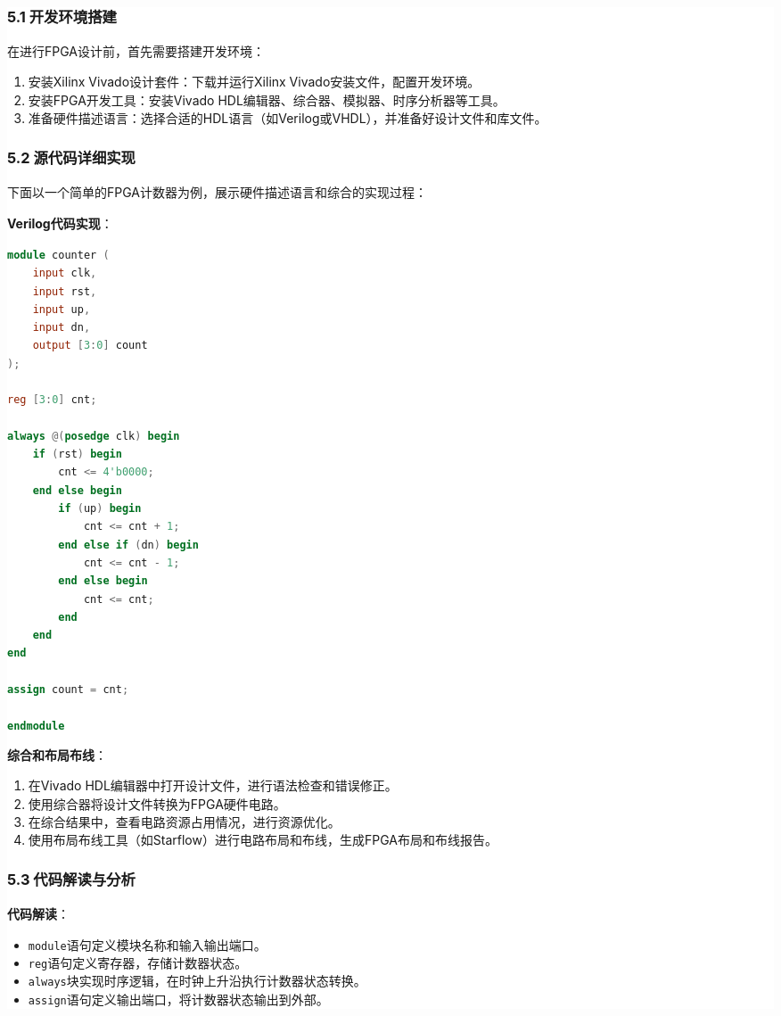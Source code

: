 ### 5.1 开发环境搭建

在进行FPGA设计前，首先需要搭建开发环境：

1. 安装Xilinx Vivado设计套件：下载并运行Xilinx Vivado安装文件，配置开发环境。
2. 安装FPGA开发工具：安装Vivado HDL编辑器、综合器、模拟器、时序分析器等工具。
3. 准备硬件描述语言：选择合适的HDL语言（如Verilog或VHDL），并准备好设计文件和库文件。

### 5.2 源代码详细实现

下面以一个简单的FPGA计数器为例，展示硬件描述语言和综合的实现过程：

**Verilog代码实现**：
```verilog
module counter (
    input clk,
    input rst,
    input up,
    input dn,
    output [3:0] count
);

reg [3:0] cnt;

always @(posedge clk) begin
    if (rst) begin
        cnt <= 4'b0000;
    end else begin
        if (up) begin
            cnt <= cnt + 1;
        end else if (dn) begin
            cnt <= cnt - 1;
        end else begin
            cnt <= cnt;
        end
    end
end

assign count = cnt;

endmodule
```

**综合和布局布线**：
1. 在Vivado HDL编辑器中打开设计文件，进行语法检查和错误修正。
2. 使用综合器将设计文件转换为FPGA硬件电路。
3. 在综合结果中，查看电路资源占用情况，进行资源优化。
4. 使用布局布线工具（如Starflow）进行电路布局和布线，生成FPGA布局和布线报告。

### 5.3 代码解读与分析

**代码解读**：
- `module`语句定义模块名称和输入输出端口。
- `reg`语句定义寄存器，存储计数器状态。
- `always`块实现时序逻辑，在时钟上升沿执行计数器状态转换。
- `assign`语句定义输出端口，将计数器状态输出到外部。
